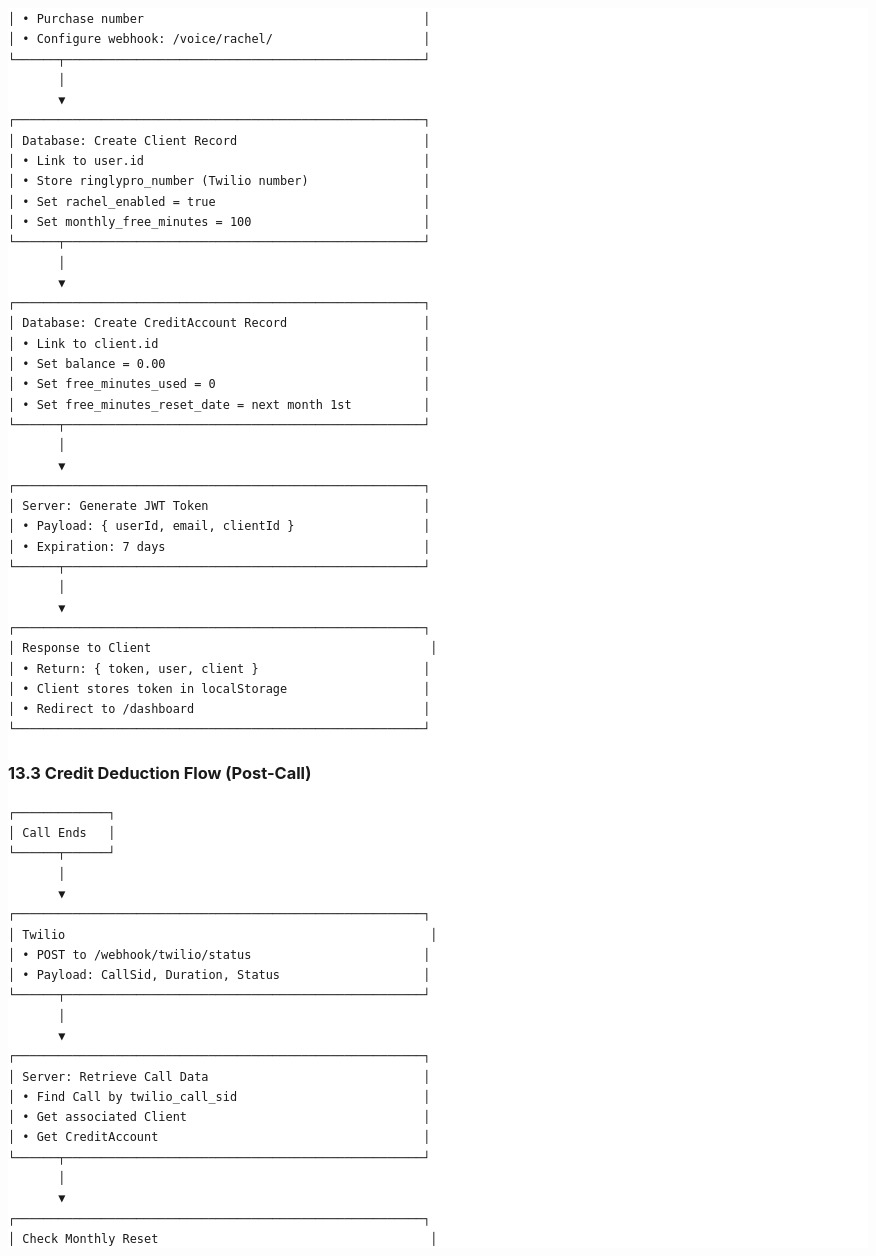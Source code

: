 ```
│ • Purchase number                                       │
│ • Configure webhook: /voice/rachel/                     │
└──────┬──────────────────────────────────────────────────┘
       │
       ▼
┌─────────────────────────────────────────────────────────┐
│ Database: Create Client Record                          │
│ • Link to user.id                                       │
│ • Store ringlypro_number (Twilio number)                │
│ • Set rachel_enabled = true                             │
│ • Set monthly_free_minutes = 100                        │
└──────┬──────────────────────────────────────────────────┘
       │
       ▼
┌─────────────────────────────────────────────────────────┐
│ Database: Create CreditAccount Record                   │
│ • Link to client.id                                     │
│ • Set balance = 0.00                                    │
│ • Set free_minutes_used = 0                             │
│ • Set free_minutes_reset_date = next month 1st          │
└──────┬──────────────────────────────────────────────────┘
       │
       ▼
┌─────────────────────────────────────────────────────────┐
│ Server: Generate JWT Token                              │
│ • Payload: { userId, email, clientId }                  │
│ • Expiration: 7 days                                    │
└──────┬──────────────────────────────────────────────────┘
       │
       ▼
┌─────────────────────────────────────────────────────────┐
│ Response to Client                                       │
│ • Return: { token, user, client }                       │
│ • Client stores token in localStorage                   │
│ • Redirect to /dashboard                                │
└─────────────────────────────────────────────────────────┘
```

### 13.3 Credit Deduction Flow (Post-Call)

```
┌─────────────┐
│ Call Ends   │
└──────┬──────┘
       │
       ▼
┌─────────────────────────────────────────────────────────┐
│ Twilio                                                   │
│ • POST to /webhook/twilio/status                        │
│ • Payload: CallSid, Duration, Status                    │
└──────┬──────────────────────────────────────────────────┘
       │
       ▼
┌─────────────────────────────────────────────────────────┐
│ Server: Retrieve Call Data                              │
│ • Find Call by twilio_call_sid                          │
│ • Get associated Client                                 │
│ • Get CreditAccount                                     │
└──────┬──────────────────────────────────────────────────┘
       │
       ▼
┌─────────────────────────────────────────────────────────┐
│ Check Monthly Reset                                      │
```